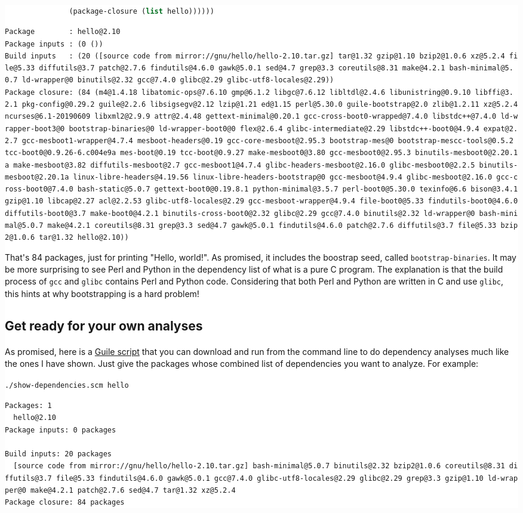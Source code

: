 ```scheme
               (package-closure (list hello))))))
```

```
Package        : hello@2.10
Package inputs : (0 ())
Build inputs   : (20 ([source code from mirror://gnu/hello/hello-2.10.tar.gz] tar@1.32 gzip@1.10 bzip2@1.0.6 xz@5.2.4 file@5.33 diffutils@3.7 patch@2.7.6 findutils@4.6.0 gawk@5.0.1 sed@4.7 grep@3.3 coreutils@8.31 make@4.2.1 bash-minimal@5.0.7 ld-wrapper@0 binutils@2.32 gcc@7.4.0 glibc@2.29 glibc-utf8-locales@2.29))
Package closure: (84 (m4@1.4.18 libatomic-ops@7.6.10 gmp@6.1.2 libgc@7.6.12 libltdl@2.4.6 libunistring@0.9.10 libffi@3.2.1 pkg-config@0.29.2 guile@2.2.6 libsigsegv@2.12 lzip@1.21 ed@1.15 perl@5.30.0 guile-bootstrap@2.0 zlib@1.2.11 xz@5.2.4 ncurses@6.1-20190609 libxml2@2.9.9 attr@2.4.48 gettext-minimal@0.20.1 gcc-cross-boot0-wrapped@7.4.0 libstdc++@7.4.0 ld-wrapper-boot3@0 bootstrap-binaries@0 ld-wrapper-boot0@0 flex@2.6.4 glibc-intermediate@2.29 libstdc++-boot0@4.9.4 expat@2.2.7 gcc-mesboot1-wrapper@4.7.4 mesboot-headers@0.19 gcc-core-mesboot@2.95.3 bootstrap-mes@0 bootstrap-mescc-tools@0.5.2 tcc-boot0@0.9.26-6.c004e9a mes-boot@0.19 tcc-boot@0.9.27 make-mesboot0@3.80 gcc-mesboot0@2.95.3 binutils-mesboot0@2.20.1a make-mesboot@3.82 diffutils-mesboot@2.7 gcc-mesboot1@4.7.4 glibc-headers-mesboot@2.16.0 glibc-mesboot0@2.2.5 binutils-mesboot@2.20.1a linux-libre-headers@4.19.56 linux-libre-headers-bootstrap@0 gcc-mesboot@4.9.4 glibc-mesboot@2.16.0 gcc-cross-boot0@7.4.0 bash-static@5.0.7 gettext-boot0@0.19.8.1 python-minimal@3.5.7 perl-boot0@5.30.0 texinfo@6.6 bison@3.4.1 gzip@1.10 libcap@2.27 acl@2.2.53 glibc-utf8-locales@2.29 gcc-mesboot-wrapper@4.9.4 file-boot0@5.33 findutils-boot0@4.6.0 diffutils-boot0@3.7 make-boot0@4.2.1 binutils-cross-boot0@2.32 glibc@2.29 gcc@7.4.0 binutils@2.32 ld-wrapper@0 bash-minimal@5.0.7 make@4.2.1 coreutils@8.31 grep@3.3 sed@4.7 gawk@5.0.1 findutils@4.6.0 patch@2.7.6 diffutils@3.7 file@5.33 bzip2@1.0.6 tar@1.32 hello@2.10))
```

That\'s 84 packages, just for printing \"Hello, world!\". As promised,
it includes the boostrap seed, called `bootstrap-binaries`. It may be
more surprising to see Perl and Python in the dependency list of what is
a pure C program. The explanation is that the build process of `gcc` and
`glibc` contains Perl and Python code. Considering that both Perl and
Python are written in C and use `glibc`, this hints at why bootstrapping
is a hard problem!

Get ready for your own analyses
-------------------------------

As promised, here is a [Guile script](show-dependencies.scm) that you
can download and run from the command line to do dependency analyses
much like the ones I have shown. Just give the packages whose combined
list of dependencies you want to analyze. For example:

```sh
./show-dependencies.scm hello
```

```
Packages: 1
  hello@2.10
Package inputs: 0 packages
 
Build inputs: 20 packages
  [source code from mirror://gnu/hello/hello-2.10.tar.gz] bash-minimal@5.0.7 binutils@2.32 bzip2@1.0.6 coreutils@8.31 diffutils@3.7 file@5.33 findutils@4.6.0 gawk@5.0.1 gcc@7.4.0 glibc-utf8-locales@2.29 glibc@2.29 grep@3.3 gzip@1.10 ld-wrapper@0 make@4.2.1 patch@2.7.6 sed@4.7 tar@1.32 xz@5.2.4
Package closure: 84 packages
```
